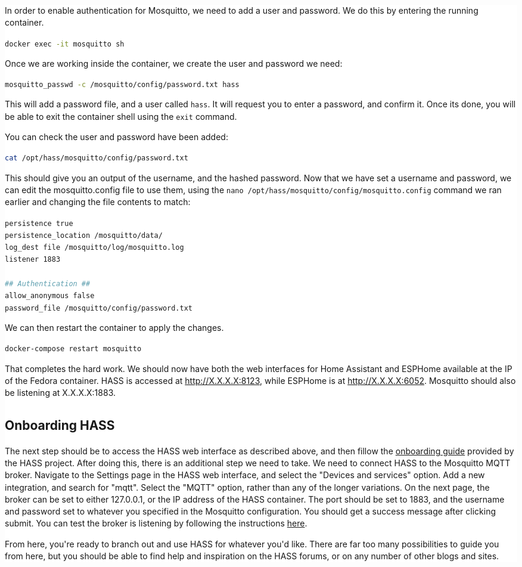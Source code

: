 In order to enable authentication for Mosquitto, we need to add a user and password. We do this by entering the running container.
```sh
docker exec -it mosquitto sh
```

Once we are working inside the container, we create the user and password we need:
```sh
mosquitto_passwd -c /mosquitto/config/password.txt hass
```

This will add a password file, and a user called `hass`. It will request you to enter a password, and confirm it. Once its done, you will be able to exit the container shell using the `exit` command.

You can check the user and password have been added:
```sh
cat /opt/hass/mosquitto/config/password.txt
```

This should give you an output of the username, and the hashed password. Now that we have set a username and password, we can edit the mosquitto.config file to use them, using the `nano /opt/hass/mosquitto/config/mosquitto.config` command we ran earlier and changing the file contents to match:
```sh
persistence true
persistence_location /mosquitto/data/
log_dest file /mosquitto/log/mosquitto.log
listener 1883

## Authentication ##
allow_anonymous false
password_file /mosquitto/config/password.txt
```

We can then restart the container to apply the changes.
```sh
docker-compose restart mosquitto
```

That completes the hard work. We should now have both the web interfaces for Home Assistant and ESPHome available at the IP of the Fedora container. HASS is accessed at http://X.X.X.X:8123, while ESPHome is at http://X.X.X.X:6052. Mosquitto should also be listening at X.X.X.X:1883.

## Onboarding HASS

The next step should be to access the HASS web interface as described above, and then fillow the [onboarding guide](https://www.home-assistant.io/getting-started/onboarding/) provided by the HASS project. After doing this, there is an additional step we need to take. We need to connect HASS to the Mosquitto MQTT broker. Navigate to the Settings page in the HASS web interface, and select the "Devices and services" option. Add a new integration, and search for "mqtt". Select the "MQTT" option, rather than any of the longer variations. On the next page, the broker can be set to either 127.0.0.1, or the IP address of the HASS container. The port should be set to 1883, and the username and password set to whatever you specified in the Mosquitto configuration. You should get a success message after clicking submit. You can test the broker is listening by following the instructions [here](https://www.home-assistant.io/integrations/mqtt/#testing-your-setup).

From here, you're ready to branch out and use HASS for whatever you'd like. There are far too many possibilities to guide you from here, but you should be able to find help and inspiration on the HASS forums, or on any number of other blogs and sites.